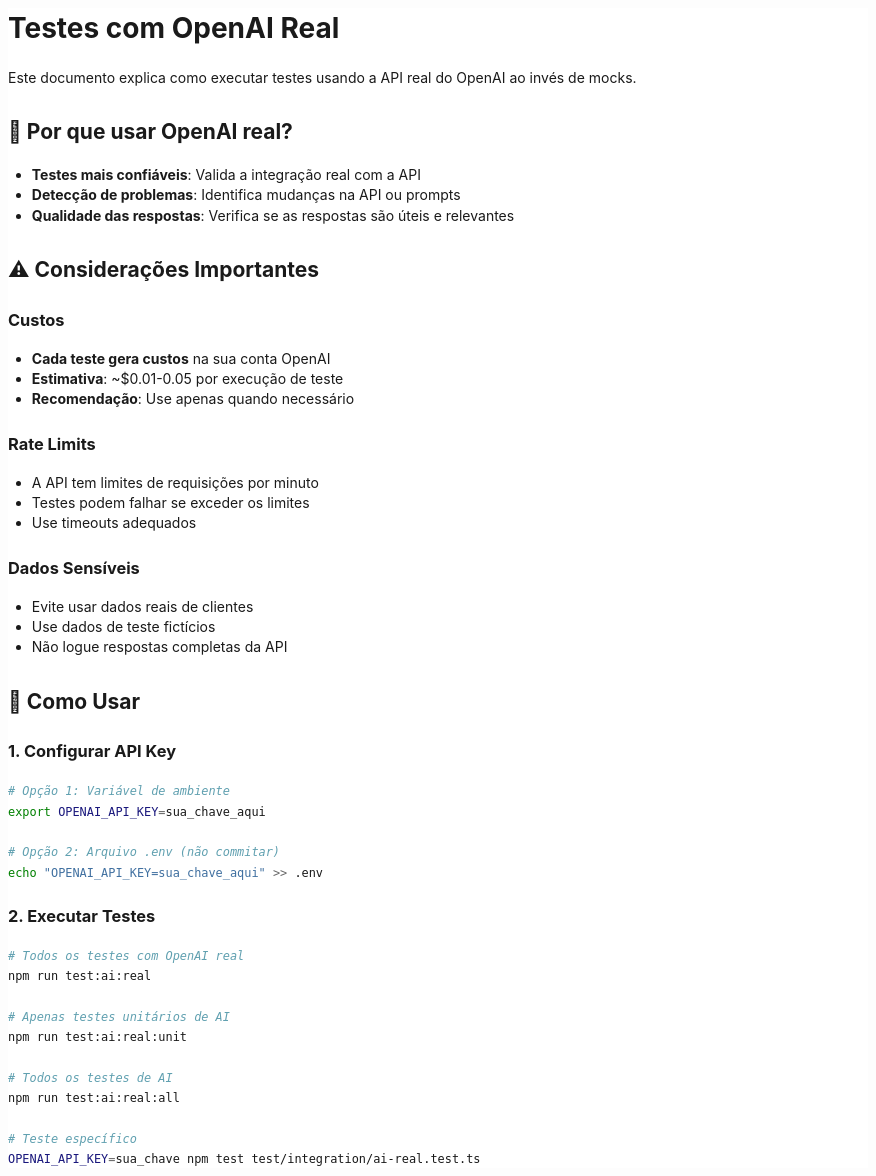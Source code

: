 # Testes com OpenAI Real

Este documento explica como executar testes usando a API real do OpenAI ao invés de mocks.

## 🎯 Por que usar OpenAI real?

- **Testes mais confiáveis**: Valida a integração real com a API
- **Detecção de problemas**: Identifica mudanças na API ou prompts
- **Qualidade das respostas**: Verifica se as respostas são úteis e relevantes

## ⚠️ Considerações Importantes

### Custos
- **Cada teste gera custos** na sua conta OpenAI
- **Estimativa**: ~$0.01-0.05 por execução de teste
- **Recomendação**: Use apenas quando necessário

### Rate Limits
- A API tem limites de requisições por minuto
- Testes podem falhar se exceder os limites
- Use timeouts adequados

### Dados Sensíveis
- Evite usar dados reais de clientes
- Use dados de teste fictícios
- Não logue respostas completas da API

## 🚀 Como Usar

### 1. Configurar API Key

```bash
# Opção 1: Variável de ambiente
export OPENAI_API_KEY=sua_chave_aqui

# Opção 2: Arquivo .env (não commitar)
echo "OPENAI_API_KEY=sua_chave_aqui" >> .env
```

### 2. Executar Testes

```bash
# Todos os testes com OpenAI real
npm run test:ai:real

# Apenas testes unitários de AI
npm run test:ai:real:unit

# Todos os testes de AI
npm run test:ai:real:all

# Teste específico
OPENAI_API_KEY=sua_chave npm test test/integration/ai-real.test.ts
```
